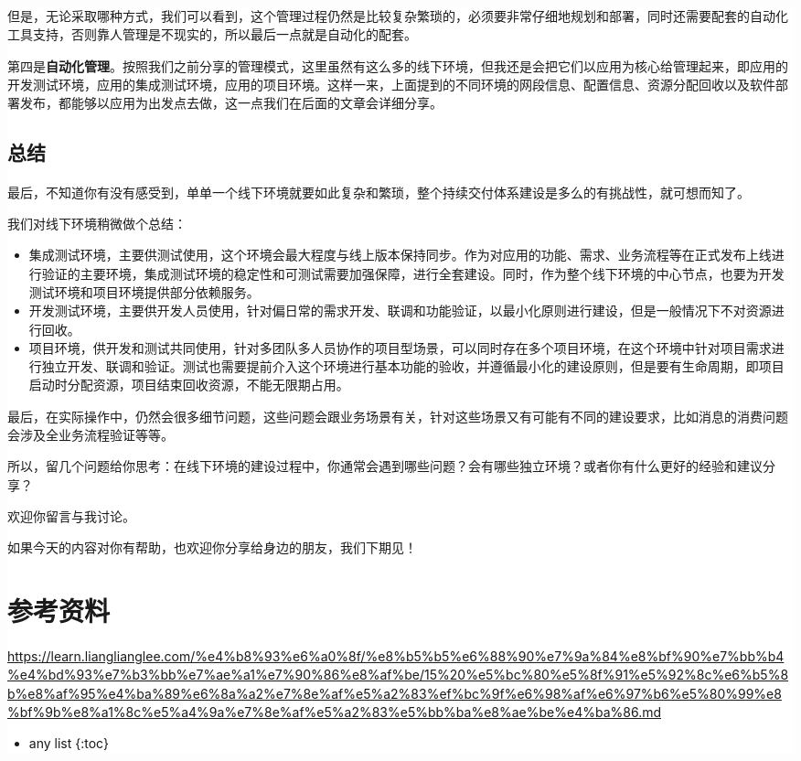 但是，无论采取哪种方式，我们可以看到，这个管理过程仍然是比较复杂繁琐的，必须要非常仔细地规划和部署，同时还需要配套的自动化工具支持，否则靠人管理是不现实的，所以最后一点就是自动化的配套。

第四是**自动化管理**。按照我们之前分享的管理模式，这里虽然有这么多的线下环境，但我还是会把它们以应用为核心给管理起来，即应用的开发测试环境，应用的集成测试环境，应用的项目环境。这样一来，上面提到的不同环境的网段信息、配置信息、资源分配回收以及软件部署发布，都能够以应用为出发点去做，这一点我们在后面的文章会详细分享。

## 总结

最后，不知道你有没有感受到，单单一个线下环境就要如此复杂和繁琐，整个持续交付体系建设是多么的有挑战性，就可想而知了。

我们对线下环境稍微做个总结：

* 集成测试环境，主要供测试使用，这个环境会最大程度与线上版本保持同步。作为对应用的功能、需求、业务流程等在正式发布上线进行验证的主要环境，集成测试环境的稳定性和可测试需要加强保障，进行全套建设。同时，作为整个线下环境的中心节点，也要为开发测试环境和项目环境提供部分依赖服务。
* 开发测试环境，主要供开发人员使用，针对偏日常的需求开发、联调和功能验证，以最小化原则进行建设，但是一般情况下不对资源进行回收。
* 项目环境，供开发和测试共同使用，针对多团队多人员协作的项目型场景，可以同时存在多个项目环境，在这个环境中针对项目需求进行独立开发、联调和验证。测试也需要提前介入这个环境进行基本功能的验收，并遵循最小化的建设原则，但是要有生命周期，即项目启动时分配资源，项目结束回收资源，不能无限期占用。

最后，在实际操作中，仍然会很多细节问题，这些问题会跟业务场景有关，针对这些场景又有可能有不同的建设要求，比如消息的消费问题会涉及全业务流程验证等等。

所以，留几个问题给你思考：在线下环境的建设过程中，你通常会遇到哪些问题？会有哪些独立环境？或者你有什么更好的经验和建议分享？

欢迎你留言与我讨论。

如果今天的内容对你有帮助，也欢迎你分享给身边的朋友，我们下期见！




# 参考资料

https://learn.lianglianglee.com/%e4%b8%93%e6%a0%8f/%e8%b5%b5%e6%88%90%e7%9a%84%e8%bf%90%e7%bb%b4%e4%bd%93%e7%b3%bb%e7%ae%a1%e7%90%86%e8%af%be/15%20%e5%bc%80%e5%8f%91%e5%92%8c%e6%b5%8b%e8%af%95%e4%ba%89%e6%8a%a2%e7%8e%af%e5%a2%83%ef%bc%9f%e6%98%af%e6%97%b6%e5%80%99%e8%bf%9b%e8%a1%8c%e5%a4%9a%e7%8e%af%e5%a2%83%e5%bb%ba%e8%ae%be%e4%ba%86.md

* any list
{:toc}
